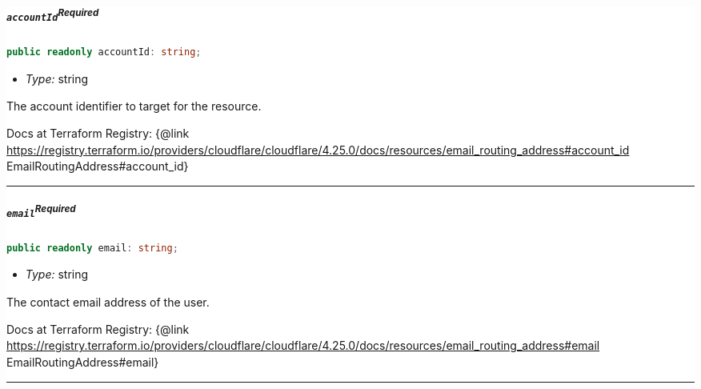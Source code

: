 ##### `accountId`<sup>Required</sup> <a name="accountId" id="@cdktf/provider-cloudflare.emailRoutingAddress.EmailRoutingAddressConfig.property.accountId"></a>

```typescript
public readonly accountId: string;
```

- *Type:* string

The account identifier to target for the resource.

Docs at Terraform Registry: {@link https://registry.terraform.io/providers/cloudflare/cloudflare/4.25.0/docs/resources/email_routing_address#account_id EmailRoutingAddress#account_id}

---

##### `email`<sup>Required</sup> <a name="email" id="@cdktf/provider-cloudflare.emailRoutingAddress.EmailRoutingAddressConfig.property.email"></a>

```typescript
public readonly email: string;
```

- *Type:* string

The contact email address of the user.

Docs at Terraform Registry: {@link https://registry.terraform.io/providers/cloudflare/cloudflare/4.25.0/docs/resources/email_routing_address#email EmailRoutingAddress#email}

---




